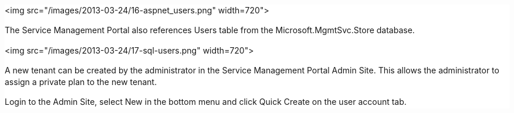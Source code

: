 <img src="/images/2013-03-24/16-aspnet_users.png" width=720">

The Service Management Portal also references Users table from the Microsoft.MgmtSvc.Store database.

<img src="/images/2013-03-24/17-sql-users.png" width=720">

A new tenant can be created by the administrator in the Service Management Portal Admin Site. This allows the administrator to assign a private plan to the new tenant.

Login to the Admin Site, select New in the bottom menu and click Quick Create on the user account tab.
